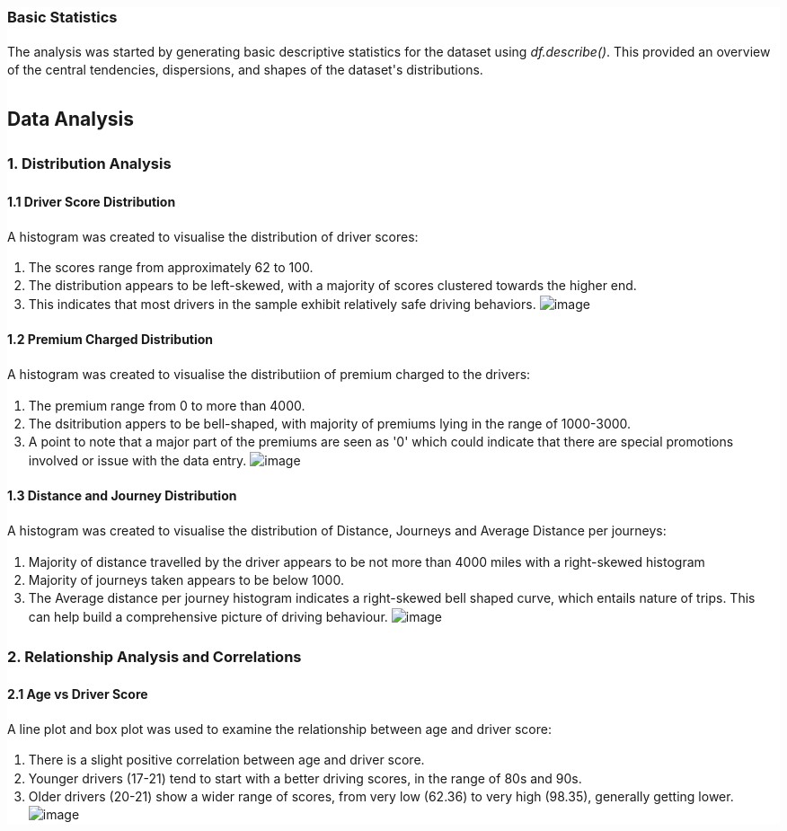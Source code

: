### Basic Statistics
The analysis was started by generating basic descriptive statistics for the dataset using *df.describe()*. This provided an overview of the central tendencies, dispersions, and shapes of the dataset's distributions.

## Data Analysis
### 1. Distribution Analysis
#### 1.1 Driver Score Distribution
A histogram was created to visualise the distribution of driver scores:
1. The scores range from approximately 62 to 100.
2. The distribution appears to be left-skewed, with a majority of scores clustered towards the higher end.
3. This indicates that most drivers in the sample exhibit relatively safe driving behaviors.
![image](https://github.com/nikitgoku/allianz_data_assesment/assets/114753615/9eeb8cb0-2de0-409c-9b81-811ed78df196)


#### 1.2 Premium Charged Distribution
A histogram was created to visualise the distributiion of premium charged to the drivers:
1. The premium range from 0 to more than 4000.
2. The dsitribution appers to be bell-shaped, with majority of premiums lying in the range of 1000-3000.
3. A point to note that a major part of the premiums are seen as '0' which could indicate that there are special promotions involved or issue with the data entry.
![image](https://github.com/nikitgoku/allianz_data_assesment/assets/114753615/8d13aab0-3c38-4d09-b063-65d0a42a6869)


#### 1.3 Distance and Journey Distribution
A histogram was created to visualise the distribution of Distance, Journeys and Average Distance per journeys:
1. Majority of distance travelled by the driver appears to be not more than 4000 miles with a right-skewed histogram
2. Majority of journeys taken appears to be below 1000.
3. The Average distance per journey histogram indicates a right-skewed bell shaped curve, which entails nature of trips.
This can help build a comprehensive picture of driving behaviour.
![image](https://github.com/nikitgoku/allianz_data_assesment/assets/114753615/af10776a-4092-4ca1-b782-b75fe68352cd)


### 2. Relationship Analysis and Correlations
#### 2.1 Age vs Driver Score
A line plot and box plot was used to examine the relationship between age and driver score:
1. There is a slight positive correlation between age and driver score.
2. Younger drivers (17-21) tend to start with a better driving scores, in the range of 80s and 90s.
3. Older drivers (20-21) show a wider range of scores, from very low (62.36) to very high (98.35), generally getting lower.
![image](https://github.com/nikitgoku/allianz_data_assesment/assets/114753615/deb2816f-f362-4348-9706-5b8c589e7e4f)
